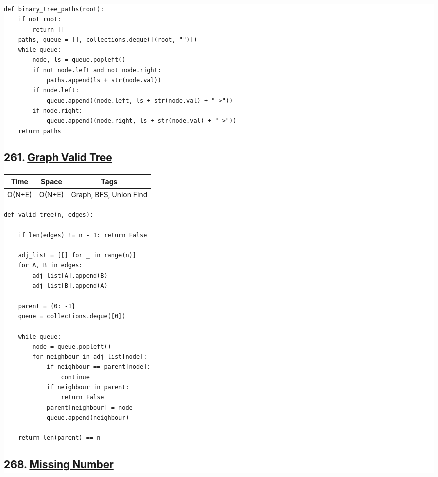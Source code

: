 ```python3
def binary_tree_paths(root):
    if not root:
        return []
    paths, queue = [], collections.deque([(root, "")])
    while queue:
        node, ls = queue.popleft()
        if not node.left and not node.right:
            paths.append(ls + str(node.val))
        if node.left:
            queue.append((node.left, ls + str(node.val) + "->"))
        if node.right:
            queue.append((node.right, ls + str(node.val) + "->"))
    return paths
```

## 261. [Graph Valid Tree](https://leetcode.com/problems/graph-valid-tree/)

| Time    | Space    | Tags           |
|-------- | -------- | -------------- |
| O(N+E) | O(N+E) | Graph, BFS, Union Find |

```python3
def valid_tree(n, edges):
    
    if len(edges) != n - 1: return False
    
    adj_list = [[] for _ in range(n)]
    for A, B in edges:
        adj_list[A].append(B)
        adj_list[B].append(A)
    
    parent = {0: -1}
    queue = collections.deque([0])
    
    while queue:
        node = queue.popleft()
        for neighbour in adj_list[node]:
            if neighbour == parent[node]:
                continue
            if neighbour in parent:
                return False
            parent[neighbour] = node
            queue.append(neighbour)
    
    return len(parent) == n
```

## 268. [Missing Number](https://leetcode.com/problems/missing-number/)
